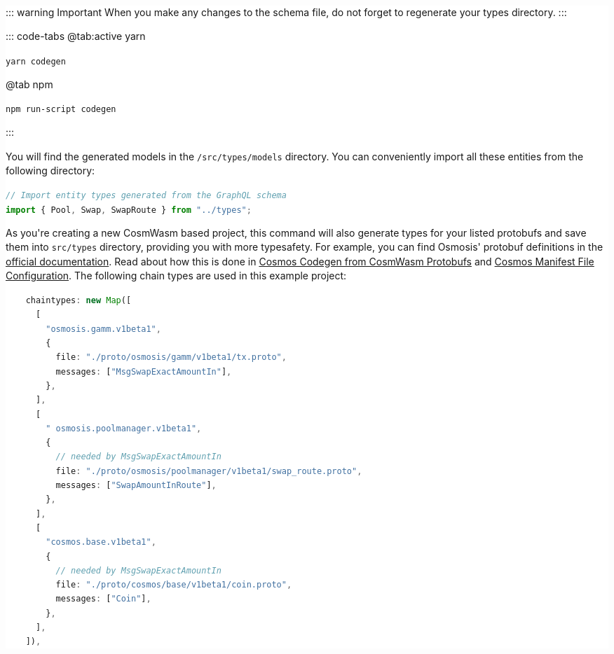 ::: warning Important
When you make any changes to the schema file, do not forget to regenerate your types directory.
:::

::: code-tabs
@tab:active yarn

```shell
yarn codegen
```

@tab npm

```shell
npm run-script codegen
```

:::

You will find the generated models in the `/src/types/models` directory. You can conveniently import all these entities from the following directory:

```ts
// Import entity types generated from the GraphQL schema
import { Pool, Swap, SwapRoute } from "../types";
```

As you're creating a new CosmWasm based project, this command will also generate types for your listed protobufs and save them into `src/types` directory, providing you with more typesafety. For example, you can find Osmosis' protobuf definitions in the [official documentation](https://docs.osmosis.zone/apis/grpc#grpcurl). Read about how this is done in [Cosmos Codegen from CosmWasm Protobufs](../../build/introduction.md#cosmos-codegen-from-cosmwasm-protobufs) and [Cosmos Manifest File Configuration](../../build/manifest/cosmos.md#chain-types). The following chain types are used in this example project:

```ts
    chaintypes: new Map([
      [
        "osmosis.gamm.v1beta1",
        {
          file: "./proto/osmosis/gamm/v1beta1/tx.proto",
          messages: ["MsgSwapExactAmountIn"],
        },
      ],
      [
        " osmosis.poolmanager.v1beta1",
        {
          // needed by MsgSwapExactAmountIn
          file: "./proto/osmosis/poolmanager/v1beta1/swap_route.proto",
          messages: ["SwapAmountInRoute"],
        },
      ],
      [
        "cosmos.base.v1beta1",
        {
          // needed by MsgSwapExactAmountIn
          file: "./proto/cosmos/base/v1beta1/coin.proto",
          messages: ["Coin"],
        },
      ],
    ]),
```
